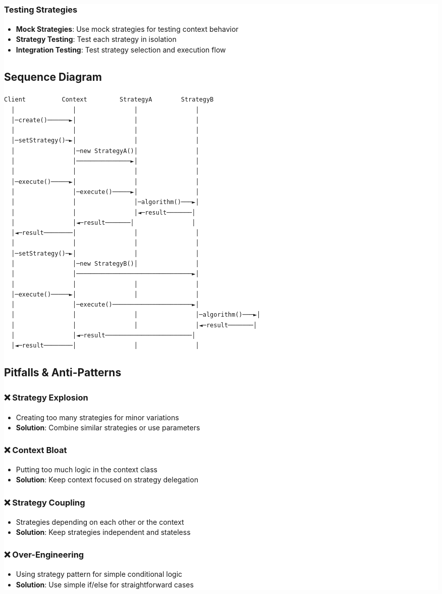 ### Testing Strategies
- **Mock Strategies**: Use mock strategies for testing context behavior
- **Strategy Testing**: Test each strategy in isolation
- **Integration Testing**: Test strategy selection and execution flow

## Sequence Diagram

```
Client          Context         StrategyA        StrategyB
  │                │                │                │
  │─create()──────►│                │                │
  │                │                │                │
  │─setStrategy()─►│                │                │
  │                │─new StrategyA()│                │
  │                │───────────────►│                │
  │                │                │                │
  │─execute()─────►│                │                │
  │                │─execute()─────►│                │
  │                │                │─algorithm()───►│
  │                │                │◄─result───────│
  │                │◄─result───────│                │
  │◄─result────────│                │                │
  │                │                │                │
  │─setStrategy()─►│                │                │
  │                │─new StrategyB()│                │
  │                │────────────────────────────────►│
  │                │                │                │
  │─execute()─────►│                │                │
  │                │─execute()──────────────────────►│
  │                │                │                │─algorithm()───►│
  │                │                │                │◄─result───────│
  │                │◄─result────────────────────────│
  │◄─result────────│                │                │
```

## Pitfalls & Anti-Patterns

### ❌ **Strategy Explosion**
- Creating too many strategies for minor variations
- **Solution**: Combine similar strategies or use parameters

### ❌ **Context Bloat**
- Putting too much logic in the context class
- **Solution**: Keep context focused on strategy delegation

### ❌ **Strategy Coupling**
- Strategies depending on each other or the context
- **Solution**: Keep strategies independent and stateless

### ❌ **Over-Engineering**
- Using strategy pattern for simple conditional logic
- **Solution**: Use simple if/else for straightforward cases
